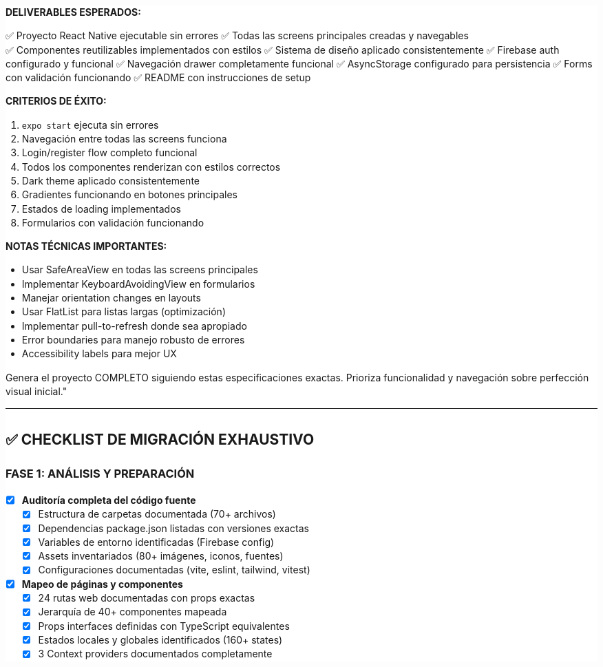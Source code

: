 **DELIVERABLES ESPERADOS:**

✅ Proyecto React Native ejecutable sin errores
✅ Todas las screens principales creadas y navegables  
✅ Componentes reutilizables implementados con estilos
✅ Sistema de diseño aplicado consistentemente
✅ Firebase auth configurado y funcional
✅ Navegación drawer completamente funcional
✅ AsyncStorage configurado para persistencia
✅ Forms con validación funcionando
✅ README con instrucciones de setup

**CRITERIOS DE ÉXITO:**

1. `expo start` ejecuta sin errores
2. Navegación entre todas las screens funciona
3. Login/register flow completo funcional
4. Todos los componentes renderizan con estilos correctos
5. Dark theme aplicado consistentemente
6. Gradientes funcionando en botones principales
7. Estados de loading implementados
8. Formularios con validación funcionando

**NOTAS TÉCNICAS IMPORTANTES:**

- Usar SafeAreaView en todas las screens principales
- Implementar KeyboardAvoidingView en formularios
- Manejar orientation changes en layouts
- Usar FlatList para listas largas (optimización)
- Implementar pull-to-refresh donde sea apropiado
- Error boundaries para manejo robusto de errores
- Accessibility labels para mejor UX

Genera el proyecto COMPLETO siguiendo estas especificaciones exactas. Prioriza funcionalidad y navegación sobre perfección visual inicial."

---

## ✅ CHECKLIST DE MIGRACIÓN EXHAUSTIVO

### **FASE 1: ANÁLISIS Y PREPARACIÓN**
- [x] **Auditoría completa del código fuente**
  - [x] Estructura de carpetas documentada (70+ archivos)
  - [x] Dependencias package.json listadas con versiones exactas
  - [x] Variables de entorno identificadas (Firebase config)
  - [x] Assets inventariados (80+ imágenes, iconos, fuentes)
  - [x] Configuraciones documentadas (vite, eslint, tailwind, vitest)

- [x] **Mapeo de páginas y componentes**
  - [x] 24 rutas web documentadas con props exactas
  - [x] Jerarquía de 40+ componentes mapeada
  - [x] Props interfaces definidas con TypeScript equivalentes
  - [x] Estados locales y globales identificados (160+ states)
  - [x] 3 Context providers documentados completamente

